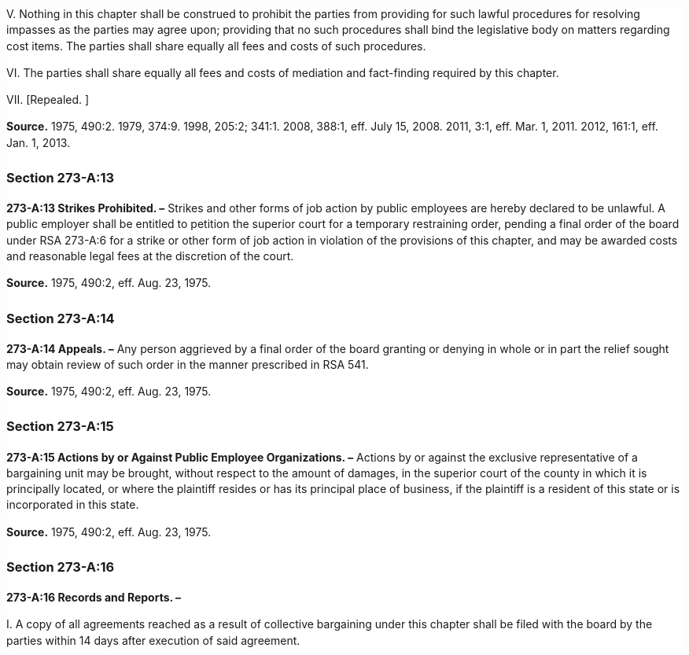  V. Nothing in this chapter shall be construed to prohibit the
parties from providing for such lawful procedures for resolving impasses
as the parties may agree upon; providing that no such procedures shall
bind the legislative body on matters regarding cost items. The parties
shall share equally all fees and costs of such procedures.
                                             
 VI. The parties shall share equally all fees and costs of mediation
and fact-finding required by this chapter.
                                             
 VII. 
                                             [Repealed.
                                             ]

**Source.** 1975, 490:2. 1979, 374:9. 1998, 205:2; 341:1. 2008, 388:1,
eff. July 15, 2008. 2011, 3:1, eff. Mar. 1, 2011. 2012, 161:1, eff. Jan.
1, 2013.

### Section 273-A:13

 **273-A:13 Strikes Prohibited. –** Strikes and other forms of job
action by public employees are hereby declared to be unlawful. A public
employer shall be entitled to petition the superior court for a
temporary restraining order, pending a final order of the board under
RSA 273-A:6 for a strike or other form of job action in violation of the
provisions of this chapter, and may be awarded costs and reasonable
legal fees at the discretion of the court.

**Source.** 1975, 490:2, eff. Aug. 23, 1975.

### Section 273-A:14

 **273-A:14 Appeals. –** Any person aggrieved by a final order of the
board granting or denying in whole or in part the relief sought may
obtain review of such order in the manner prescribed in RSA 541.

**Source.** 1975, 490:2, eff. Aug. 23, 1975.

### Section 273-A:15

 **273-A:15 Actions by or Against Public Employee Organizations. –**
Actions by or against the exclusive representative of a bargaining unit
may be brought, without respect to the amount of damages, in the
superior court of the county in which it is principally located, or
where the plaintiff resides or has its principal place of business, if
the plaintiff is a resident of this state or is incorporated in this
state.

**Source.** 1975, 490:2, eff. Aug. 23, 1975.

### Section 273-A:16

 **273-A:16 Records and Reports. –**
                                             
 I. A copy of all agreements reached as a result of collective
bargaining under this chapter shall be filed with the board by the
parties within 14 days after execution of said agreement.
                                             